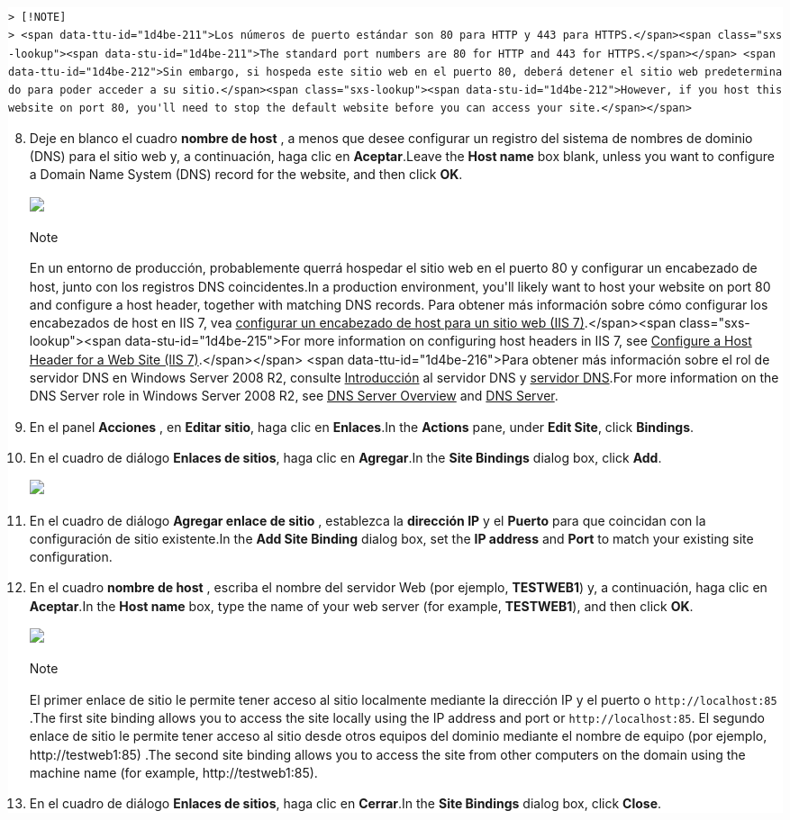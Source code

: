     > [!NOTE]
    > <span data-ttu-id="1d4be-211">Los números de puerto estándar son 80 para HTTP y 443 para HTTPS.</span><span class="sxs-lookup"><span data-stu-id="1d4be-211">The standard port numbers are 80 for HTTP and 443 for HTTPS.</span></span> <span data-ttu-id="1d4be-212">Sin embargo, si hospeda este sitio web en el puerto 80, deberá detener el sitio web predeterminado para poder acceder a su sitio.</span><span class="sxs-lookup"><span data-stu-id="1d4be-212">However, if you host this website on port 80, you'll need to stop the default website before you can access your site.</span></span>
8. <span data-ttu-id="1d4be-213">Deje en blanco el cuadro **nombre de host** , a menos que desee configurar un registro del sistema de nombres de dominio (DNS) para el sitio web y, a continuación, haga clic en **Aceptar**.</span><span class="sxs-lookup"><span data-stu-id="1d4be-213">Leave the **Host name** box blank, unless you want to configure a Domain Name System (DNS) record for the website, and then click **OK**.</span></span>

    ![](configuring-a-web-server-for-web-deploy-publishing-remote-agent/_static/image4.png)

    > [!NOTE]
    > <span data-ttu-id="1d4be-214">En un entorno de producción, probablemente querrá hospedar el sitio web en el puerto 80 y configurar un encabezado de host, junto con los registros DNS coincidentes.</span><span class="sxs-lookup"><span data-stu-id="1d4be-214">In a production environment, you'll likely want to host your website on port 80 and configure a host header, together with matching DNS records.</span></span> <span data-ttu-id="1d4be-215">Para obtener más información sobre cómo configurar los encabezados de host en IIS 7, vea [configurar un encabezado de host para un sitio web (IIS 7)](https://technet.microsoft.com/library/cc753195(WS.10).aspx).</span><span class="sxs-lookup"><span data-stu-id="1d4be-215">For more information on configuring host headers in IIS 7, see [Configure a Host Header for a Web Site (IIS 7)](https://technet.microsoft.com/library/cc753195(WS.10).aspx).</span></span> <span data-ttu-id="1d4be-216">Para obtener más información sobre el rol de servidor DNS en Windows Server 2008 R2, consulte [Introducción](https://technet.microsoft.com/library/cc770392.aspx) al servidor DNS y [servidor DNS](https://technet.microsoft.com/windowsserver/dd448607).</span><span class="sxs-lookup"><span data-stu-id="1d4be-216">For more information on the DNS Server role in Windows Server 2008 R2, see [DNS Server Overview](https://technet.microsoft.com/library/cc770392.aspx) and [DNS Server](https://technet.microsoft.com/windowsserver/dd448607).</span></span>
9. <span data-ttu-id="1d4be-217">En el panel **Acciones** , en **Editar sitio**, haga clic en **Enlaces**.</span><span class="sxs-lookup"><span data-stu-id="1d4be-217">In the **Actions** pane, under **Edit Site**, click **Bindings**.</span></span>
10. <span data-ttu-id="1d4be-218">En el cuadro de diálogo **Enlaces de sitios**, haga clic en **Agregar**.</span><span class="sxs-lookup"><span data-stu-id="1d4be-218">In the **Site Bindings** dialog box, click **Add**.</span></span>

    ![](configuring-a-web-server-for-web-deploy-publishing-remote-agent/_static/image5.png)
11. <span data-ttu-id="1d4be-219">En el cuadro de diálogo **Agregar enlace de sitio** , establezca la **dirección IP** y el **Puerto** para que coincidan con la configuración de sitio existente.</span><span class="sxs-lookup"><span data-stu-id="1d4be-219">In the **Add Site Binding** dialog box, set the **IP address** and **Port** to match your existing site configuration.</span></span>
12. <span data-ttu-id="1d4be-220">En el cuadro **nombre de host** , escriba el nombre del servidor Web (por ejemplo, **TESTWEB1**) y, a continuación, haga clic en **Aceptar**.</span><span class="sxs-lookup"><span data-stu-id="1d4be-220">In the **Host name** box, type the name of your web server (for example, **TESTWEB1**), and then click **OK**.</span></span>

    ![](configuring-a-web-server-for-web-deploy-publishing-remote-agent/_static/image6.png)

    > [!NOTE]
    > <span data-ttu-id="1d4be-221">El primer enlace de sitio le permite tener acceso al sitio localmente mediante la dirección IP y el puerto o `http://localhost:85` .</span><span class="sxs-lookup"><span data-stu-id="1d4be-221">The first site binding allows you to access the site locally using the IP address and port or `http://localhost:85`.</span></span> <span data-ttu-id="1d4be-222">El segundo enlace de sitio le permite tener acceso al sitio desde otros equipos del dominio mediante el nombre de equipo (por ejemplo, http://testweb1:85) .</span><span class="sxs-lookup"><span data-stu-id="1d4be-222">The second site binding allows you to access the site from other computers on the domain using the machine name (for example, http://testweb1:85).</span></span>
13. <span data-ttu-id="1d4be-223">En el cuadro de diálogo **Enlaces de sitios**, haga clic en **Cerrar**.</span><span class="sxs-lookup"><span data-stu-id="1d4be-223">In the **Site Bindings** dialog box, click **Close**.</span></span>